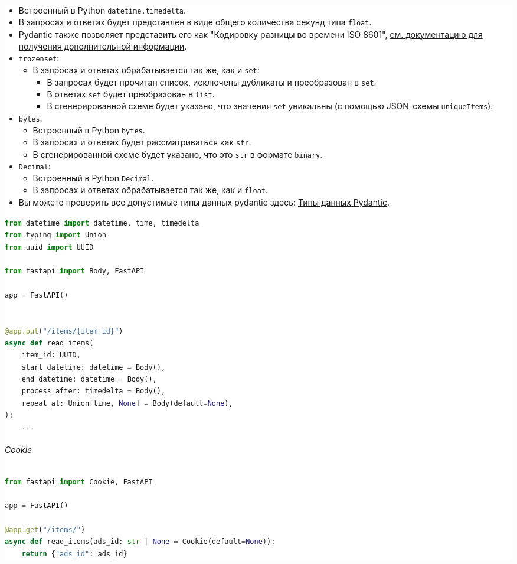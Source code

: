   - Встроенный в Python `datetime.timedelta`.
  - В запросах и ответах будет представлен в виде общего количества секунд типа `float`.
  - Pydantic также позволяет представить его как "Кодировку разницы во времени ISO 8601", [см. документацию для получения дополнительной информации](https://docs.pydantic.dev/latest/concepts/serialization/#json_encoders).
- `frozenset`:
  - В запросах и ответах обрабатывается так же, как и `set`:
    - В запросах будет прочитан список, исключены дубликаты и преобразован в `set`.
    - В ответах `set` будет преобразован в `list`.
    - В сгенерированной схеме будет указано, что значения `set` уникальны (с помощью JSON-схемы `uniqueItems`).
- `bytes`:
  - Встроенный в Python `bytes`.
  - В запросах и ответах будет рассматриваться как `str`.
  - В сгенерированной схеме будет указано, что это `str` в формате `binary`.
- `Decimal`:
  - Встроенный в Python `Decimal`.
  - В запросах и ответах обрабатывается так же, как и `float`.
- Вы можете проверить все допустимые типы данных pydantic здесь: [Типы данных Pydantic](https://docs.pydantic.dev/latest/concepts/types/).

```python
from datetime import datetime, time, timedelta
from typing import Union
from uuid import UUID

from fastapi import Body, FastAPI

app = FastAPI()


@app.put("/items/{item_id}")
async def read_items(
    item_id: UUID,
    start_datetime: datetime = Body(),
    end_datetime: datetime = Body(),
    process_after: timedelta = Body(),
    repeat_at: Union[time, None] = Body(default=None),
):
    ...
```

###### Cookie

```python
from fastapi import Cookie, FastAPI

app = FastAPI()

@app.get("/items/")
async def read_items(ads_id: str | None = Cookie(default=None)):
    return {"ads_id": ads_id}
```
